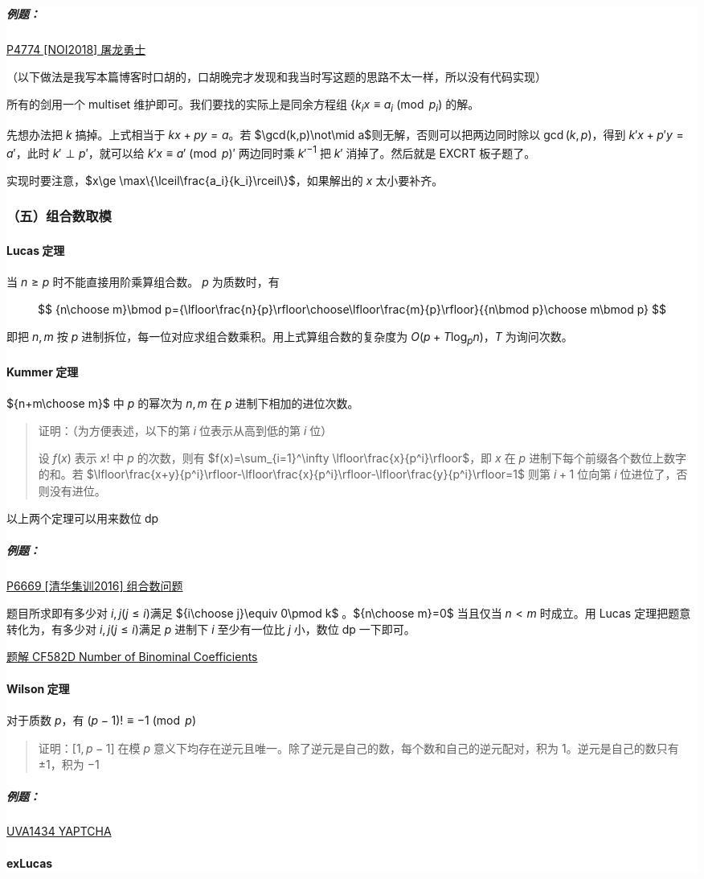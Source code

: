 ##### 例题：

[P4774 [NOI2018] 屠龙勇士](https://www.luogu.com.cn/problem/P4774)

（以下做法是我写本篇博客时口胡的，口胡晚完才发现和我当时写这题的思路不太一样，所以没有代码实现）

所有的剑用一个 $\text{multiset}$ 维护即可。我们要找的实际上是同余方程组 $\{k_ix\equiv a_i\pmod {p_i}$ 的解。

先想办法把 $k$ 搞掉。上式相当于 $kx+py=a$。若 $\gcd(k,p)\not\mid a$则无解，否则可以把两边同时除以 $\gcd(k,p)$，得到 $k'x+p'y=a'$，此时 $k'\perp p'$，就可以给 $k'x\equiv a'\pmod p'$ 两边同时乘 $k'^{-1}$ 把 $k'$ 消掉了。然后就是 $\text{EXCRT}$ 板子题了。

实现时要注意，$x\ge \max\{\lceil\frac{a_i}{k_i}\rceil\}$，如果解出的 $x$ 太小要补齐。

### （五）组合数取模

#### $\text{Lucas}$ 定理

当 $n\ge p$ 时不能直接用阶乘算组合数。 $p$ 为质数时，有

$$
{n\choose m}\bmod p={\lfloor\frac{n}{p}\rfloor\choose\lfloor\frac{m}{p}\rfloor}{{n\bmod p}\choose m\bmod p}
$$

即把 $n,m$ 按 $p$ 进制拆位，每一位对应求组合数乘积。用上式算组合数的复杂度为 $O(p+T\log_pn)$，$T$ 为询问次数。

#### $\text{Kummer}$ 定理

${n+m\choose m}$ 中 $p$ 的幂次为 $n,m$ 在 $p$ 进制下相加的进位次数。

>证明：（为方便表述，以下的第 $i$ 位表示从高到低的第 $i$ 位）
>
>设 $f(x)$ 表示 $x!$ 中 $p$ 的次数，则有 $f(x)=\sum_{i=1}^\infty \lfloor\frac{x}{p^i}\rfloor$，即 $x$ 在 $p$ 进制下每个前缀各个数位上数字的和。若 $\lfloor\frac{x+y}{p^i}\rfloor-\lfloor\frac{x}{p^i}\rfloor-\lfloor\frac{y}{p^i}\rfloor=1$ 则第 $i+1$ 位向第 $i$ 位进位了，否则没有进位。

以上两个定理可以用来数位 dp

##### 例题：

[P6669 [清华集训2016] 组合数问题](https://www.luogu.com.cn/problem/P6669)

题目所求即有多少对 $i,j(j\le i)$满足 ${i\choose j}\equiv 0\pmod k$ 。${n\choose m}=0$ 当且仅当 $n<m$ 时成立。用 $\text{Lucas}$ 定理把题意转化为，有多少对 $i,j(j\le i)$满足 $p$ 进制下 $i$ 至少有一位比 $j$ 小，数位 dp 一下即可。

[题解 CF582D Number of Binominal Coefficients](https://www.luogu.com.cn/blog/flyingfan/cf582d-number-of-binominal-coefficients-shuo-wei-dp)

#### $\text{Wilson}$ 定理

对于质数 $p$，有 $(p-1)!\equiv -1\pmod p$

>证明：$[1,p-1]$ 在模 $p$ 意义下均存在逆元且唯一。除了逆元是自己的数，每个数和自己的逆元配对，积为 $1$。逆元是自己的数只有 $\pm 1$，积为 $-1$

##### 例题：

[UVA1434 YAPTCHA](https://onlinejudge.org/external/14/p1434.pdf)

#### $\text{exLucas}$
